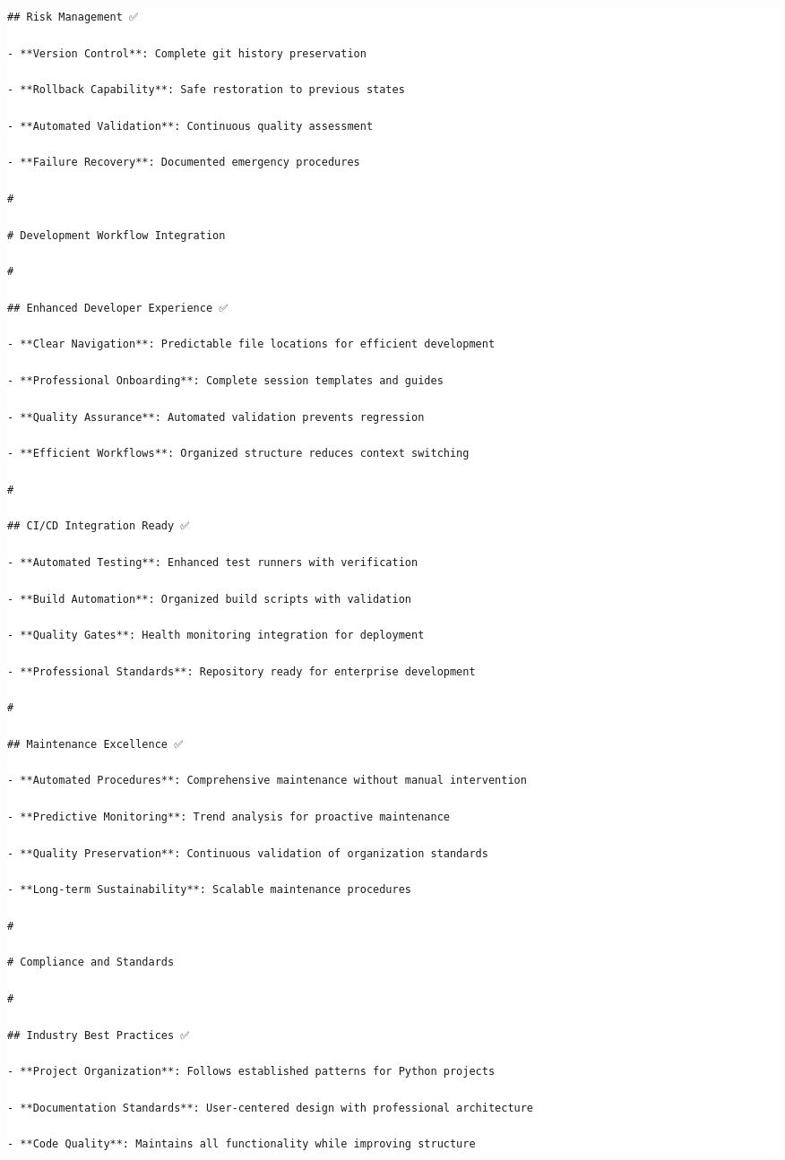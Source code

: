 ```text
## Risk Management ✅

- **Version Control**: Complete git history preservation

- **Rollback Capability**: Safe restoration to previous states

- **Automated Validation**: Continuous quality assessment

- **Failure Recovery**: Documented emergency procedures

#

# Development Workflow Integration

#

## Enhanced Developer Experience ✅

- **Clear Navigation**: Predictable file locations for efficient development

- **Professional Onboarding**: Complete session templates and guides

- **Quality Assurance**: Automated validation prevents regression

- **Efficient Workflows**: Organized structure reduces context switching

#

## CI/CD Integration Ready ✅

- **Automated Testing**: Enhanced test runners with verification

- **Build Automation**: Organized build scripts with validation

- **Quality Gates**: Health monitoring integration for deployment

- **Professional Standards**: Repository ready for enterprise development

#

## Maintenance Excellence ✅

- **Automated Procedures**: Comprehensive maintenance without manual intervention

- **Predictive Monitoring**: Trend analysis for proactive maintenance

- **Quality Preservation**: Continuous validation of organization standards

- **Long-term Sustainability**: Scalable maintenance procedures

#

# Compliance and Standards

#

## Industry Best Practices ✅

- **Project Organization**: Follows established patterns for Python projects

- **Documentation Standards**: User-centered design with professional architecture

- **Code Quality**: Maintains all functionality while improving structure
```